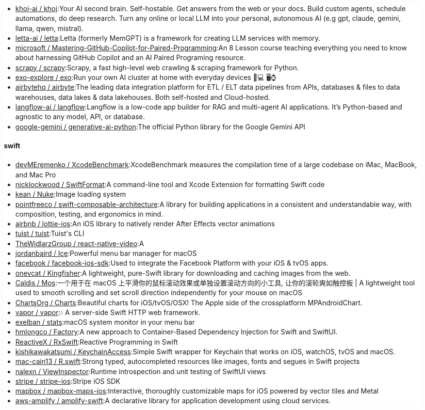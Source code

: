 * [khoj-ai / khoj](https://github.com/khoj-ai/khoj):Your AI second brain. Self-hostable. Get answers from the web or your docs. Build custom agents, schedule automations, do deep research. Turn any online or local LLM into your personal, autonomous AI (e.g gpt, claude, gemini, llama, qwen, mistral).
* [letta-ai / letta](https://github.com/letta-ai/letta):Letta (formerly MemGPT) is a framework for creating LLM services with memory.
* [microsoft / Mastering-GitHub-Copilot-for-Paired-Programming](https://github.com/microsoft/Mastering-GitHub-Copilot-for-Paired-Programming):An 8 Lesson course teaching everything you need to know about harnessing GitHub Copilot and an AI Paired Programing resource.
* [scrapy / scrapy](https://github.com/scrapy/scrapy):Scrapy, a fast high-level web crawling & scraping framework for Python.
* [exo-explore / exo](https://github.com/exo-explore/exo):Run your own AI cluster at home with everyday devices 📱💻 🖥️⌚
* [airbytehq / airbyte](https://github.com/airbytehq/airbyte):The leading data integration platform for ETL / ELT data pipelines from APIs, databases & files to data warehouses, data lakes & data lakehouses. Both self-hosted and Cloud-hosted.
* [langflow-ai / langflow](https://github.com/langflow-ai/langflow):Langflow is a low-code app builder for RAG and multi-agent AI applications. It’s Python-based and agnostic to any model, API, or database.
* [google-gemini / generative-ai-python](https://github.com/google-gemini/generative-ai-python):The official Python library for the Google Gemini API

#### swift
* [devMEremenko / XcodeBenchmark](https://github.com/devMEremenko/XcodeBenchmark):XcodeBenchmark measures the compilation time of a large codebase on iMac, MacBook, and Mac Pro
* [nicklockwood / SwiftFormat](https://github.com/nicklockwood/SwiftFormat):A command-line tool and Xcode Extension for formatting Swift code
* [kean / Nuke](https://github.com/kean/Nuke):Image loading system
* [pointfreeco / swift-composable-architecture](https://github.com/pointfreeco/swift-composable-architecture):A library for building applications in a consistent and understandable way, with composition, testing, and ergonomics in mind.
* [airbnb / lottie-ios](https://github.com/airbnb/lottie-ios):An iOS library to natively render After Effects vector animations
* [tuist / tuist](https://github.com/tuist/tuist):Tuist's CLI
* [TheWidlarzGroup / react-native-video](https://github.com/TheWidlarzGroup/react-native-video):A <Video /> component for react-native
* [jordanbaird / Ice](https://github.com/jordanbaird/Ice):Powerful menu bar manager for macOS
* [facebook / facebook-ios-sdk](https://github.com/facebook/facebook-ios-sdk):Used to integrate the Facebook Platform with your iOS & tvOS apps.
* [onevcat / Kingfisher](https://github.com/onevcat/Kingfisher):A lightweight, pure-Swift library for downloading and caching images from the web.
* [Caldis / Mos](https://github.com/Caldis/Mos):一个用于在 macOS 上平滑你的鼠标滚动效果或单独设置滚动方向的小工具, 让你的滚轮爽如触控板 | A lightweight tool used to smooth scrolling and set scroll direction independently for your mouse on macOS
* [ChartsOrg / Charts](https://github.com/ChartsOrg/Charts):Beautiful charts for iOS/tvOS/OSX! The Apple side of the crossplatform MPAndroidChart.
* [vapor / vapor](https://github.com/vapor/vapor):💧 A server-side Swift HTTP web framework.
* [exelban / stats](https://github.com/exelban/stats):macOS system monitor in your menu bar
* [hmlongco / Factory](https://github.com/hmlongco/Factory):A new approach to Container-Based Dependency Injection for Swift and SwiftUI.
* [ReactiveX / RxSwift](https://github.com/ReactiveX/RxSwift):Reactive Programming in Swift
* [kishikawakatsumi / KeychainAccess](https://github.com/kishikawakatsumi/KeychainAccess):Simple Swift wrapper for Keychain that works on iOS, watchOS, tvOS and macOS.
* [mac-cain13 / R.swift](https://github.com/mac-cain13/R.swift):Strong typed, autocompleted resources like images, fonts and segues in Swift projects
* [nalexn / ViewInspector](https://github.com/nalexn/ViewInspector):Runtime introspection and unit testing of SwiftUI views
* [stripe / stripe-ios](https://github.com/stripe/stripe-ios):Stripe iOS SDK
* [mapbox / mapbox-maps-ios](https://github.com/mapbox/mapbox-maps-ios):Interactive, thoroughly customizable maps for iOS powered by vector tiles and Metal
* [aws-amplify / amplify-swift](https://github.com/aws-amplify/amplify-swift):A declarative library for application development using cloud services.